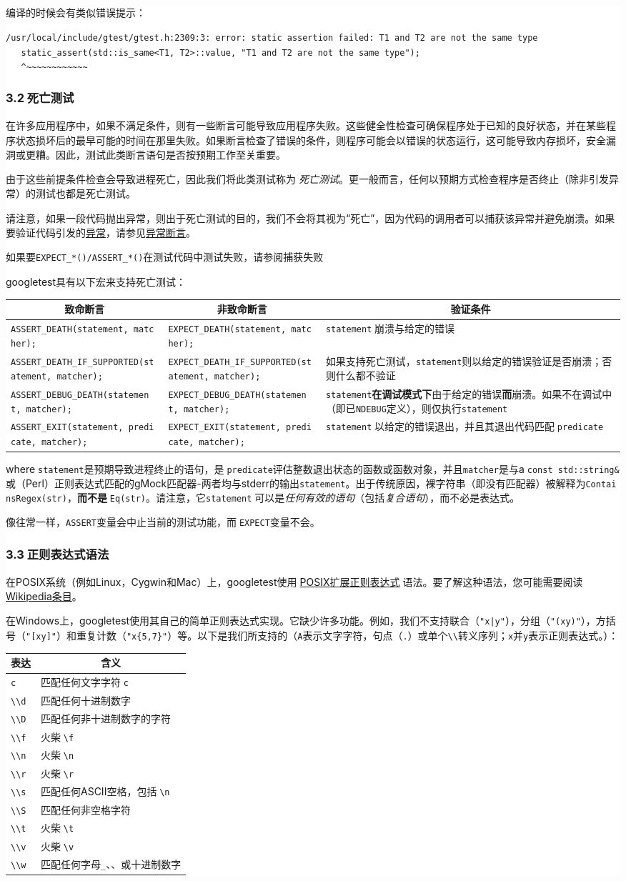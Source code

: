 编译的时候会有类似错误提示：

```
/usr/local/include/gtest/gtest.h:2309:3: error: static assertion failed: T1 and T2 are not the same type
   static_assert(std::is_same<T1, T2>::value, "T1 and T2 are not the same type");
   ^~~~~~~~~~~~~
```

### 3.2 死亡测试

在许多应用程序中，如果不满足条件，则有一些断言可能导致应用程序失败。这些健全性检查可确保程序处于已知的良好状态，并在某些程序状态损坏后的最早可能的时间在那里失败。如果断言检查了错误的条件，则程序可能会以错误的状态运行，这可能导致内存损坏，安全漏洞或更糟。因此，测试此类断言语句是否按预期工作至关重要。

由于这些前提条件检查会导致进程死亡，因此我们将此类测试称为 *死亡测试*。更一般而言，任何以预期方式检查程序是否终止（除非引发异常）的测试也都是死亡测试。

请注意，如果一段代码抛出异常，则出于死亡测试的目的，我们不会将其视为“死亡”，因为代码的调用者可以捕获该异常并避免崩溃。如果要验证代码引发的[异常](#ExceptionAssertions)，请参见[异常断言](#ExceptionAssertions)。

如果要`EXPECT_*()/ASSERT_*()`在测试代码中测试失败，请参阅捕获失败

googletest具有以下宏来支持死亡测试：

| 致命断言                                         | 非致命断言                                       | 验证条件                                                     |
| ------------------------------------------------ | ------------------------------------------------ | ------------------------------------------------------------ |
| `ASSERT_DEATH(statement, matcher);`              | `EXPECT_DEATH(statement, matcher);`              | `statement` 崩溃与给定的错误                                 |
| `ASSERT_DEATH_IF_SUPPORTED(statement, matcher);` | `EXPECT_DEATH_IF_SUPPORTED(statement, matcher);` | 如果支持死亡测试，`statement`则以给定的错误验证是否崩溃；否则什么都不验证 |
| `ASSERT_DEBUG_DEATH(statement, matcher);`        | `EXPECT_DEBUG_DEATH(statement, matcher);`        | `statement`**在调试模式下**由于给定的错误**而**崩溃。如果不在调试中（即已`NDEBUG`定义），则仅执行`statement` |
| `ASSERT_EXIT(statement, predicate, matcher);`    | `EXPECT_EXIT(statement, predicate, matcher);`    | `statement` 以给定的错误退出，并且其退出代码匹配 `predicate` |

where `statement`是预期导致进程终止的语句，是 `predicate`评估整数退出状态的函数或函数对象，并且`matcher`是与a `const std::string&` 或（Perl）正则表达式匹配的gMock匹配器-两者均与stderr的输出`statement`。出于传统原因，裸字符串（即没有匹配器）被解释为`ContainsRegex(str)`，**而不是** `Eq(str)`。请注意，它`statement` 可以是*任何有效的语句*（包括*复合语句*），而不必是表达式。

像往常一样，`ASSERT`变量会中止当前的测试功能，而 `EXPECT`变量不会。

### 3.3 正则表达式语法

在POSIX系统（例如Linux，Cygwin和Mac）上，googletest使用 [POSIX扩展正则表达式](http://www.opengroup.org/onlinepubs/009695399/basedefs/xbd_chap09.html#tag_09_04) 语法。要了解这种语法，您可能需要阅读 [Wikipedia条目](http://en.wikipedia.org/wiki/Regular_expression#POSIX_Extended_Regular_Expressions)。

在Windows上，googletest使用其自己的简单正则表达式实现。它缺少许多功能。例如，我们不支持联合（`"x|y"`），分组（`"(xy)"`），方括号（`"[xy]"`）和重复计数（`"x{5,7}"`）等。以下是我们所支持的（`A`表示文字字符，句点（`.`）或单个`\\`转义序列；`x`并`y`表示正则表达式。）：

| 表达  | 含义                                 |
| ----- | ------------------------------------ |
| `c`   | 匹配任何文字字符 `c`                 |
| `\\d` | 匹配任何十进制数字                   |
| `\\D` | 匹配任何非十进制数字的字符           |
| `\\f` | 火柴 `\f`                            |
| `\\n` | 火柴 `\n`                            |
| `\\r` | 火柴 `\r`                            |
| `\\s` | 匹配任何ASCII空格，包括 `\n`         |
| `\\S` | 匹配任何非空格字符                   |
| `\\t` | 火柴 `\t`                            |
| `\\v` | 火柴 `\v`                            |
| `\\w` | 匹配任何字母`_`、、或十进制数字      |
